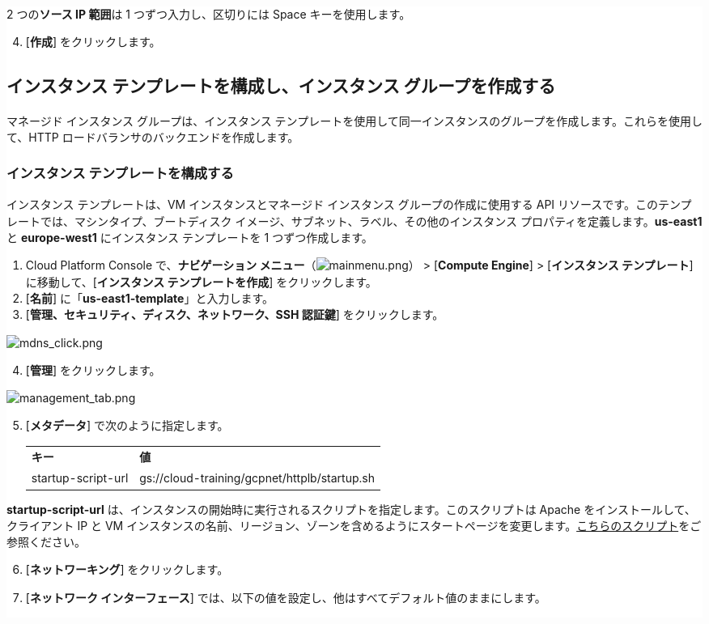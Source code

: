 </table>
</li>
</ol>
<aside class="special"><p>2 つの<b>ソース IP 範囲</b>は 1 つずつ入力し、区切りには Space キーを使用します。</p>
</aside>
<ol start="4">
<li>
<p>[<strong>作成</strong>] をクリックします。</p>
</li>
</ol>
<h2 id="step5">インスタンス テンプレートを構成し、インスタンス グループを作成する</h2>
<p>マネージド インスタンス グループは、インスタンス テンプレートを使用して同一インスタンスのグループを作成します。これらを使用して、HTTP ロードバランサのバックエンドを作成します。</p>
<h3><strong>インスタンス テンプレートを構成する</strong></h3>
<p>インスタンス テンプレートは、VM インスタンスとマネージド インスタンス グループの作成に使用する API リソースです。このテンプレートでは、マシンタイプ、ブートディスク イメージ、サブネット、ラベル、その他のインスタンス プロパティを定義します。<strong>us-east1</strong> と <strong>europe-west1</strong> にインスタンス テンプレートを 1 つずつ作成します。</p>
<ol>
<li>Cloud Platform Console で、<strong>ナビゲーション メニュー</strong>（<img alt="mainmenu.png" src="https://cdn.qwiklabs.com/QRLlvUpflhvp875q7fi7Mf%2FiVCqtMcM10Vfn0vwKZ%2B4%3D">） &gt; [<strong>Compute Engine</strong>] &gt; [<strong>インスタンス テンプレート</strong>] に移動して、[<strong>インスタンス テンプレートを作成</strong>] をクリックします。</li>
<li>[<strong>名前</strong>] に「<strong>us-east1-template</strong>」と入力します。</li>
<li>[<strong>管理、セキュリティ、ディスク、ネットワーク、SSH 認証鍵</strong>] をクリックします。</li>
</ol>
<p><img alt="mdns_click.png" src="https://cdn.qwiklabs.com/Ijx%2BNlsp3F7OUXSTTPBkEN7%2FLHUL1Yf7QtZvWrnbbZM%3D"></p>
<ol start="4">
<li>[<strong>管理</strong>] をクリックします。</li>
</ol>
<p><img alt="management_tab.png" src="https://cdn.qwiklabs.com/iaceYyTDdsPJopiU1w%2Bvz7G7MV%2BORscCE%2FKiycSuAkg%3D"></p>
<ol start="5">
<li>
<p>[<strong>メタデータ</strong>] で次のように指定します。</p>
<table>

<tr>
<th>キー</th>
<th>値</th>
</tr>


<tr>
<td>startup-script-url</td>
<td>gs://cloud-training/gcpnet/httplb/startup.sh</td>
</tr>

</table>
</li>
</ol>
<aside class="special"><p><b>startup-script-url</b> は、インスタンスの開始時に実行されるスクリプトを指定します。このスクリプトは Apache をインストールして、クライアント IP と VM インスタンスの名前、リージョン、ゾーンを含めるようにスタートページを変更します。<a href="https://storage.googleapis.com/cloud-training/gcpnet/httplb/startup.sh">こちらのスクリプト</a>をご参照ください。</p>
</aside>
<ol start="6">
<li>
<p>[<strong>ネットワーキング</strong>] をクリックします。</p>
</li>
<li>
<p>[<strong>ネットワーク インターフェース</strong>] では、以下の値を設定し、他はすべてデフォルト値のままにします。</p>
<table>

